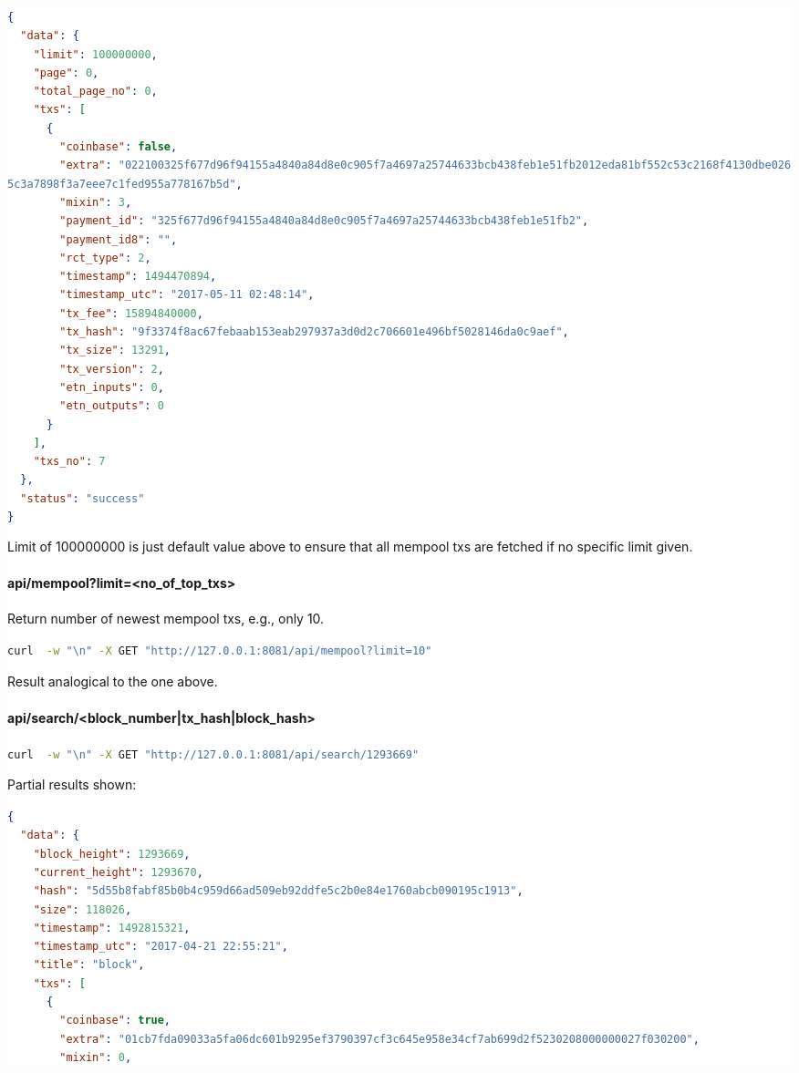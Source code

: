```json
{
  "data": {
    "limit": 100000000,
    "page": 0,
    "total_page_no": 0,
    "txs": [
      {
        "coinbase": false,
        "extra": "022100325f677d96f94155a4840a84d8e0c905f7a4697a25744633bcb438feb1e51fb2012eda81bf552c53c2168f4130dbe0265c3a7898f3a7eee7c1fed955a778167b5d",
        "mixin": 3,
        "payment_id": "325f677d96f94155a4840a84d8e0c905f7a4697a25744633bcb438feb1e51fb2",
        "payment_id8": "",
        "rct_type": 2,
        "timestamp": 1494470894,
        "timestamp_utc": "2017-05-11 02:48:14",
        "tx_fee": 15894840000,
        "tx_hash": "9f3374f8ac67febaab153eab297937a3d0d2c706601e496bf5028146da0c9aef",
        "tx_size": 13291,
        "tx_version": 2,
        "etn_inputs": 0,
        "etn_outputs": 0
      }
    ],
    "txs_no": 7
  },
  "status": "success"
}
```

Limit of 100000000 is just default value above to ensure that all mempool txs are fetched
if no specific limit given.

#### api/mempool?limit=<no_of_top_txs>

Return number of newest mempool txs, e.g., only 10.

```bash
curl  -w "\n" -X GET "http://127.0.0.1:8081/api/mempool?limit=10"
```

Result analogical to the one above.

#### api/search/<block_number|tx_hash|block_hash>

```bash
curl  -w "\n" -X GET "http://127.0.0.1:8081/api/search/1293669"
```

Partial results shown:

```json
{
  "data": {
    "block_height": 1293669,
    "current_height": 1293670,
    "hash": "5d55b8fabf85b0b4c959d66ad509eb92ddfe5c2b0e84e1760abcb090195c1913",
    "size": 118026,
    "timestamp": 1492815321,
    "timestamp_utc": "2017-04-21 22:55:21",
    "title": "block",
    "txs": [
      {
        "coinbase": true,
        "extra": "01cb7fda09033a5fa06dc601b9295ef3790397cf3c645e958e34cf7ab699d2f5230208000000027f030200",
        "mixin": 0,
```